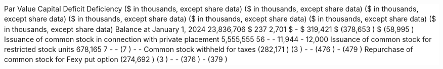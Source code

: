 <td>Par Value</td>
<td>Capital</td>
<td>Deficit</td>
<td>Deficiency</td>
</tr>
<tr>
<td></td>
<td>($ in thousands, except share data)</td>
<td>($ in thousands, except share data)</td>
<td>($ in thousands, except share data)</td>
<td>($ in thousands, except share data)</td>
<td>($ in thousands, except share data)</td>
<td>($ in thousands, except share data)</td>
<td>($ in thousands, except share data)</td>
</tr>
<tr>
<td>Balance at January 1, 2024</td>
<td>23,836,706</td>
<td>$ 237</td>
<td>2,701</td>
<td>$ -</td>
<td>$ 319,421</td>
<td>$ (378,653 )</td>
<td>$ (58,995 )</td>
</tr>
<tr>
<td>Issuance of common stock in connection with private placement</td>
<td>5,555,555</td>
<td>56</td>
<td>-</td>
<td>-</td>
<td>11,944</td>
<td>-</td>
<td>12,000</td>
</tr>
<tr>
<td>Issuance of common stock for restricted stock units</td>
<td>678,165</td>
<td>7</td>
<td>-</td>
<td>-</td>
<td>(7 )</td>
<td>-</td>
<td>-</td>
</tr>
<tr>
<td>Common stock withheld for taxes</td>
<td>(282,171 )</td>
<td>(3 )</td>
<td>-</td>
<td>-</td>
<td>(476 )</td>
<td>-</td>
<td>(479 )</td>
</tr>
<tr>
<td>Repurchase of common stock for Fexy put option</td>
<td>(274,692 )</td>
<td>(3 )</td>
<td>-</td>
<td>-</td>
<td>(376 )</td>
<td>-</td>
<td>(379 )</td>